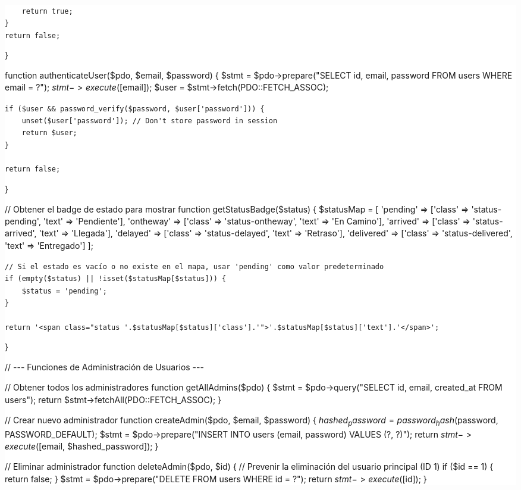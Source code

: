         return true;
    }
    return false;
}

function authenticateUser($pdo, $email, $password) {
    $stmt = $pdo->prepare("SELECT id, email, password FROM users WHERE email = ?");
    $stmt->execute([$email]);
    $user = $stmt->fetch(PDO::FETCH_ASSOC);
    
    if ($user && password_verify($password, $user['password'])) {
        unset($user['password']); // Don't store password in session
        return $user;
    }
    
    return false;
}

// Obtener el badge de estado para mostrar
function getStatusBadge($status) {
    $statusMap = [
        'pending' => ['class' => 'status-pending', 'text' => 'Pendiente'],
        'ontheway' => ['class' => 'status-ontheway', 'text' => 'En Camino'],
        'arrived' => ['class' => 'status-arrived', 'text' => 'Llegada'],
        'delayed' => ['class' => 'status-delayed', 'text' => 'Retraso'],
        'delivered' => ['class' => 'status-delivered', 'text' => 'Entregado']
    ];
    
    // Si el estado es vacío o no existe en el mapa, usar 'pending' como valor predeterminado
    if (empty($status) || !isset($statusMap[$status])) {
        $status = 'pending';
    }
    
    return '<span class="status '.$statusMap[$status]['class'].'">'.$statusMap[$status]['text'].'</span>';
}

// --- Funciones de Administración de Usuarios ---

// Obtener todos los administradores
function getAllAdmins($pdo) {
    $stmt = $pdo->query("SELECT id, email, created_at FROM users");
    return $stmt->fetchAll(PDO::FETCH_ASSOC);
}

// Crear nuevo administrador
function createAdmin($pdo, $email, $password) {
    $hashed_password = password_hash($password, PASSWORD_DEFAULT);
    $stmt = $pdo->prepare("INSERT INTO users (email, password) VALUES (?, ?)");
    return $stmt->execute([$email, $hashed_password]);
}

// Eliminar administrador
function deleteAdmin($pdo, $id) {
    // Prevenir la eliminación del usuario principal (ID 1)
    if ($id == 1) {
        return false;
    }
    $stmt = $pdo->prepare("DELETE FROM users WHERE id = ?");
    return $stmt->execute([$id]);
}
